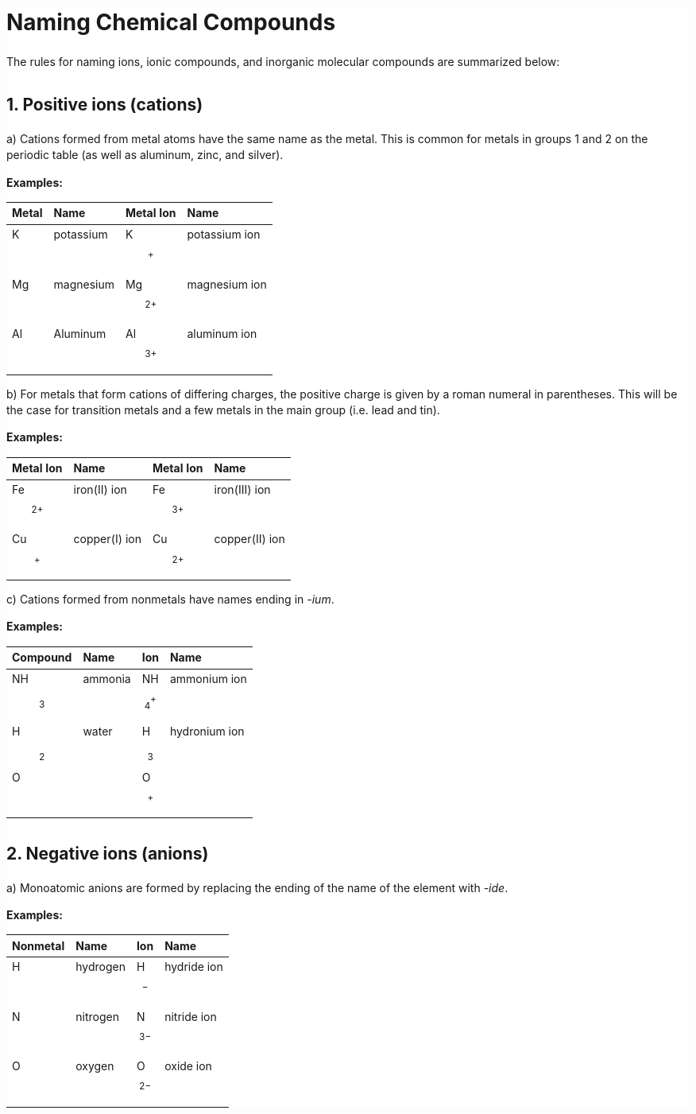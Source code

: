 # Naming Chemical Compounds

The rules for naming ions, ionic compounds, and inorganic molecular compounds are summarized below:

## 1. Positive ions (cations)

a) Cations formed from metal atoms have the same name as the metal.  This is common for metals in groups 1 and 2 on the periodic table (as well as aluminum, zinc, and silver).

**Examples:**

| Metal | Name | Metal Ion | Name |
| :--- | :--- | :--- | :--- |
| K | potassium | K$$^+$$ | potassium ion |
| Mg | magnesium | Mg$$^{2+}$$ | magnesium ion |
| Al | Aluminum | Al$$^{3+}$$ | aluminum ion |


b) For metals that form cations of differing charges, the positive charge is given by a roman numeral in parentheses.  This will be the case for transition metals and a few metals in the main group (i.e. lead and tin).

**Examples:**

| Metal Ion | Name | Metal Ion | Name |
| :--- | :--- | :--- | :--- |
| Fe$$^{2+}$$ | iron(II) ion | Fe$$^{3+}$$ | iron(III) ion |
| Cu$$^{+}$$ | copper(I) ion | Cu$$^{2+}$$ | copper(II) ion |


c) Cations formed from nonmetals have names ending in _-ium_.

**Examples:**

| Compound | Name | Ion | Name |
| :--- | :--- | :--- | :--- |
| NH$$_3$$ | ammonia | NH$$_4^+$$ | ammonium ion |
| H$$_2$$O | water | H$$_3$$O$$^+$$ | hydronium ion |





## 2. Negative ions (anions)

a) Monoatomic anions are formed by replacing the ending of the name of the element with _-ide_. 

**Examples:**

| Nonmetal | Name | Ion | Name |
| :--- | :--- | :--- | :--- |
| H | hydrogen | H$$^-$$ | hydride ion |
| N | nitrogen | N$$^{3-}$$ | nitride ion |
| O | oxygen | O$$^{2-}$$ | oxide ion |
